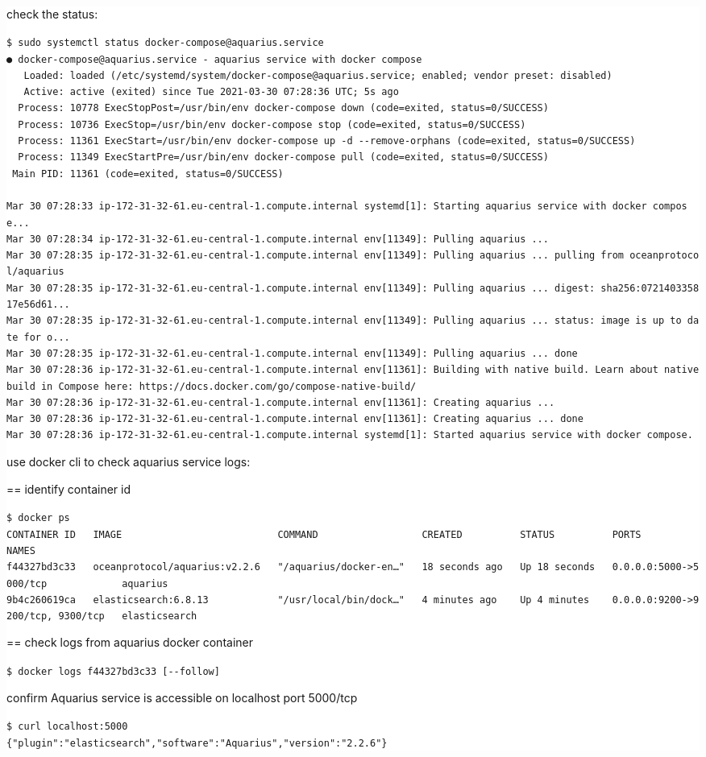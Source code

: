

check the status:

```shell
$ sudo systemctl status docker-compose@aquarius.service
● docker-compose@aquarius.service - aquarius service with docker compose
   Loaded: loaded (/etc/systemd/system/docker-compose@aquarius.service; enabled; vendor preset: disabled)
   Active: active (exited) since Tue 2021-03-30 07:28:36 UTC; 5s ago
  Process: 10778 ExecStopPost=/usr/bin/env docker-compose down (code=exited, status=0/SUCCESS)
  Process: 10736 ExecStop=/usr/bin/env docker-compose stop (code=exited, status=0/SUCCESS)
  Process: 11361 ExecStart=/usr/bin/env docker-compose up -d --remove-orphans (code=exited, status=0/SUCCESS)
  Process: 11349 ExecStartPre=/usr/bin/env docker-compose pull (code=exited, status=0/SUCCESS)
 Main PID: 11361 (code=exited, status=0/SUCCESS)

Mar 30 07:28:33 ip-172-31-32-61.eu-central-1.compute.internal systemd[1]: Starting aquarius service with docker compose...
Mar 30 07:28:34 ip-172-31-32-61.eu-central-1.compute.internal env[11349]: Pulling aquarius ...
Mar 30 07:28:35 ip-172-31-32-61.eu-central-1.compute.internal env[11349]: Pulling aquarius ... pulling from oceanprotocol/aquarius
Mar 30 07:28:35 ip-172-31-32-61.eu-central-1.compute.internal env[11349]: Pulling aquarius ... digest: sha256:072140335817e56d61...
Mar 30 07:28:35 ip-172-31-32-61.eu-central-1.compute.internal env[11349]: Pulling aquarius ... status: image is up to date for o...
Mar 30 07:28:35 ip-172-31-32-61.eu-central-1.compute.internal env[11349]: Pulling aquarius ... done
Mar 30 07:28:36 ip-172-31-32-61.eu-central-1.compute.internal env[11361]: Building with native build. Learn about native build in Compose here: https://docs.docker.com/go/compose-native-build/
Mar 30 07:28:36 ip-172-31-32-61.eu-central-1.compute.internal env[11361]: Creating aquarius ...
Mar 30 07:28:36 ip-172-31-32-61.eu-central-1.compute.internal env[11361]: Creating aquarius ... done
Mar 30 07:28:36 ip-172-31-32-61.eu-central-1.compute.internal systemd[1]: Started aquarius service with docker compose.
```



use docker cli to check aquarius service logs:

== identify container id

```shell
$ docker ps
CONTAINER ID   IMAGE                           COMMAND                  CREATED          STATUS          PORTS                              NAMES
f44327bd3c33   oceanprotocol/aquarius:v2.2.6   "/aquarius/docker-en…"   18 seconds ago   Up 18 seconds   0.0.0.0:5000->5000/tcp             aquarius
9b4c260619ca   elasticsearch:6.8.13            "/usr/local/bin/dock…"   4 minutes ago    Up 4 minutes    0.0.0.0:9200->9200/tcp, 9300/tcp   elasticsearch

```



== check logs from aquarius docker container

```shell
$ docker logs f44327bd3c33 [--follow]
```


confirm Aquarius service is accessible on localhost port 5000/tcp

```shell
$ curl localhost:5000
{"plugin":"elasticsearch","software":"Aquarius","version":"2.2.6"}
```

